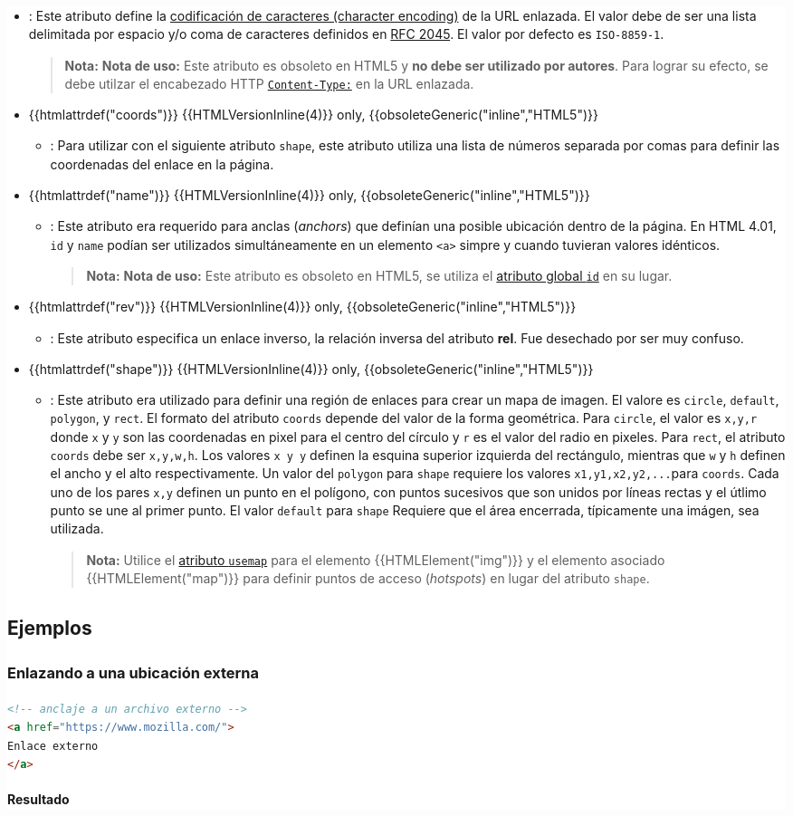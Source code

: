   - : Este atributo define la [codificación de caracteres (character encoding)](/es/docs/Glossary/character_encoding) de la URL enlazada. El valor debe de ser una lista delimitada por espacio y/o coma de caracteres definidos en [RFC 2045](https://tools.ietf.org/html/rfc2045). El valor por defecto es `ISO-8859-1`.

    > **Nota:** **Nota de uso:** Este atributo es obsoleto en HTML5 y **no debe ser utilizado por autores**. Para lograr su efecto, se debe utilzar el encabezado HTTP [`Content-Type:`](/es/docs/Web/HTTP/Headers/Content-Type) en la URL enlazada.

- {{htmlattrdef("coords")}} {{HTMLVersionInline(4)}} only, {{obsoleteGeneric("inline","HTML5")}}
  - : Para utilizar con el siguiente atributo `shape`, este atributo utiliza una lista de números separada por comas para definir las coordenadas del enlace en la página.
- {{htmlattrdef("name")}} {{HTMLVersionInline(4)}} only, {{obsoleteGeneric("inline","HTML5")}}

  - : Este atributo era requerido para anclas (_anchors_) que definían una posible ubicación dentro de la página. En HTML 4.01, `id` y `name` podían ser utilizados simultáneamente en un elemento `<a>` simpre y cuando tuvieran valores idénticos.

    > **Nota:** **Nota de uso:** Este atributo es obsoleto en HTML5, se utiliza el [atributo global `id`](/es/docs/HTML/Global_attributes#attr-id) en su lugar.

- {{htmlattrdef("rev")}} {{HTMLVersionInline(4)}} only, {{obsoleteGeneric("inline","HTML5")}}
  - : Este atributo especifica un enlace inverso, la relación inversa del atributo **rel**. Fue desechado por ser muy confuso.
- {{htmlattrdef("shape")}} {{HTMLVersionInline(4)}} only, {{obsoleteGeneric("inline","HTML5")}}

  - : Este atributo era utilizado para definir una región de enlaces para crear un mapa de imagen. El valore es `circle`, `default`, `polygon`, y `rect`. El formato del atributo `coords` depende del valor de la forma geométrica. Para `circle`, el valor es `x,y,r` donde `x` y `y` son las coordenadas en pixel para el centro del círculo y `r` es el valor del radio en pixeles. Para `rect`, el atributo `coords` debe ser `x,y,w,h`. Los valores `x y y` definen la esquina superior izquierda del rectángulo, mientras que `w` y `h` definen el ancho y el alto respectivamente. Un valor del `polygon` para `shape` requiere los valores `x1,y1,x2,y2,...`para `coords`. Cada uno de los pares `x,y` definen un punto en el polígono, con puntos sucesivos que son unidos por líneas rectas y el útlimo punto se une al primer punto. El valor `default` para `shape` Requiere que el área encerrada, típicamente una imágen, sea utilizada.

    > **Nota:** Utilice el [atributo `usemap`](/es/docs/Web/HTML/Element/img#attr-usemap) para el elemento {{HTMLElement("img")}} y el elemento asociado {{HTMLElement("map")}} para definir puntos de acceso (_hotspots_) en lugar del atributo `shape`.

##

## Ejemplos

### Enlazando a una ubicación externa

```html
<!-- anclaje a un archivo externo -->
<a href="https://www.mozilla.com/">
Enlace externo
</a>
```

#### Resultado
